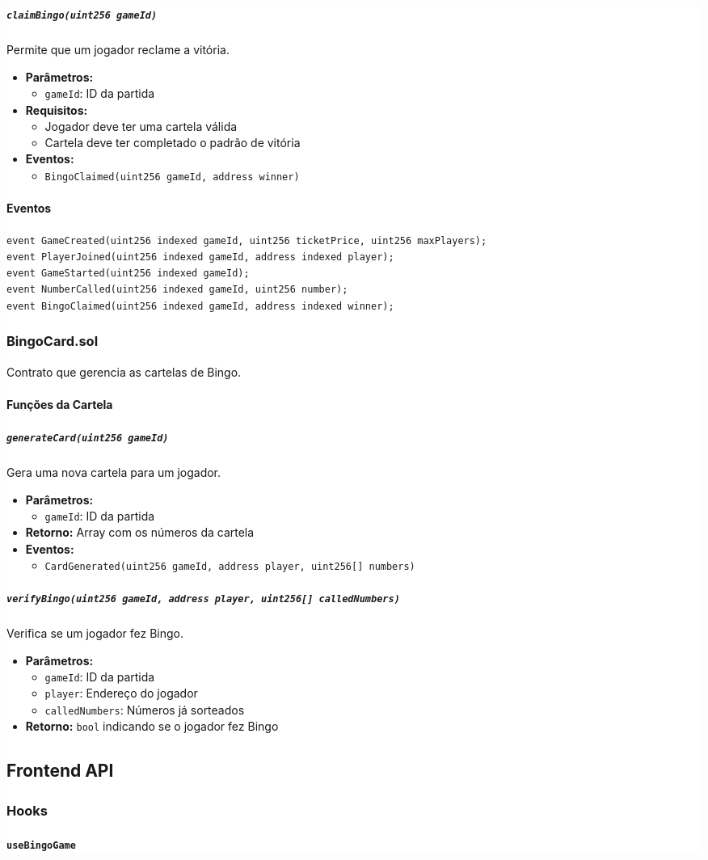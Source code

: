 ##### `claimBingo(uint256 gameId)`

Permite que um jogador reclame a vitória.

- **Parâmetros:**
  - `gameId`: ID da partida
- **Requisitos:**
  - Jogador deve ter uma cartela válida
  - Cartela deve ter completado o padrão de vitória
- **Eventos:**
  - `BingoClaimed(uint256 gameId, address winner)`

#### Eventos

```solidity
event GameCreated(uint256 indexed gameId, uint256 ticketPrice, uint256 maxPlayers);
event PlayerJoined(uint256 indexed gameId, address indexed player);
event GameStarted(uint256 indexed gameId);
event NumberCalled(uint256 indexed gameId, uint256 number);
event BingoClaimed(uint256 indexed gameId, address indexed winner);
```

### BingoCard.sol

Contrato que gerencia as cartelas de Bingo.

#### Funções da Cartela

##### `generateCard(uint256 gameId)`

Gera uma nova cartela para um jogador.

- **Parâmetros:**
  - `gameId`: ID da partida
- **Retorno:** Array com os números da cartela
- **Eventos:**
  - `CardGenerated(uint256 gameId, address player, uint256[] numbers)`

##### `verifyBingo(uint256 gameId, address player, uint256[] calledNumbers)`

Verifica se um jogador fez Bingo.

- **Parâmetros:**
  - `gameId`: ID da partida
  - `player`: Endereço do jogador
  - `calledNumbers`: Números já sorteados
- **Retorno:** `bool` indicando se o jogador fez Bingo

## Frontend API

### Hooks

#### `useBingoGame`
